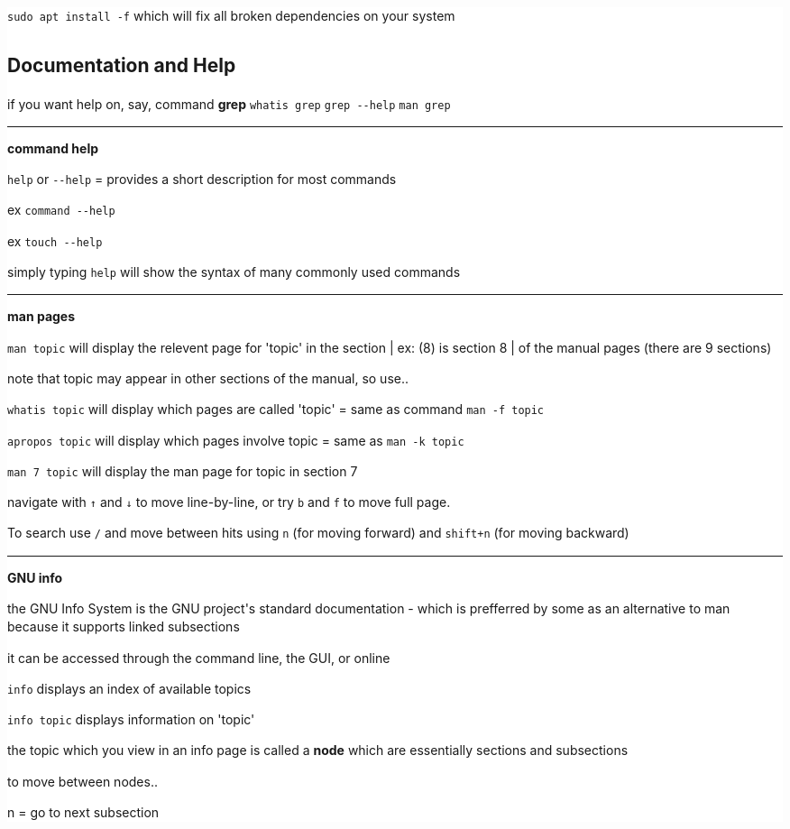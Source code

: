 `sudo apt install -f` which will fix all broken dependencies on your system



## Documentation and Help

if you want help on, say, command **grep**
`whatis grep`
`grep --help`
`man grep`

----

**command help**

`help` or `--help` = provides a short description for most commands

ex `command --help`

ex `touch --help`

simply typing `help` will show the syntax of many commonly used commands

---

**man pages**

`man topic` will display the relevent page for 'topic' in the section | ex: (8) is section 8 | of the manual pages (there are 9 sections)

note that topic may appear in other sections of the manual, so use..

`whatis topic` will display which pages are called 'topic' = same as command `man -f topic`

`apropos topic` will display which pages involve topic = same as `man -k topic`

`man 7 topic` will display the man page for topic in section 7

navigate with `↑` and `↓` to move line-by-line, or try `b` and `f` to move full page. 

To search use `/` and move between hits using `n` (for moving forward) and `shift+n` (for moving backward)

---

**GNU info**

the GNU Info System is the GNU project's standard documentation - which is prefferred by some as an alternative to man because it supports linked subsections

it can be accessed through the command line, the GUI, or online

`info` displays an index of available topics

`info topic` displays information on 'topic'

the topic which you view in an info page is called a **node** which are essentially sections and subsections

to move between nodes..

n = go to next subsection
